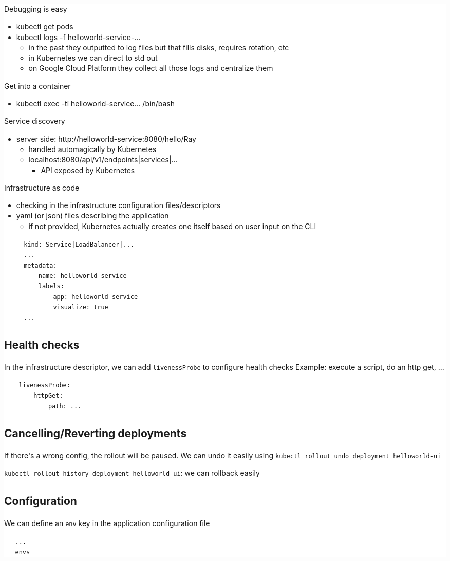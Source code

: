 Debugging is easy
* kubectl get pods
* kubectl logs -f helloworld-service-...
  * in the past they outputted to log files but that fills disks, requires rotation, etc
  * in Kubernetes we can direct to std out
  * on Google Cloud Platform they collect all those logs and centralize them

Get into a container
* kubectl exec -ti helloworld-service... /bin/bash

Service discovery
* server side: http://helloworld-service:8080/hello/Ray
  * handled automagically by Kubernetes
  * localhost:8080/api/v1/endpoints|services|...
    * API exposed by Kubernetes

Infrastructure as code
* checking in the infrastructure configuration files/descriptors
* yaml (or json) files describing the application
  * if not provided, Kubernetes actually creates one itself based on user input on the CLI
  ```
    kind: Service|LoadBalancer|...
    ...
    metadata:
        name: helloworld-service
        labels:
            app: helloworld-service
            visualize: true
    ...
  ```

## Health checks
In the infrastructure descriptor, we can add `livenessProbe` to configure health checks
Example: execute a script, do an http get, ...

```
    livenessProbe:
        httpGet:
            path: ...
```

## Cancelling/Reverting deployments
If there's a wrong config, the rollout will be paused. We can undo it easily using `kubectl rollout undo deployment helloworld-ui`

`kubectl rollout history deployment helloworld-ui`: we can rollback easily

## Configuration
We can define an `env` key in the application configuration file

```
   ...
   envs
```